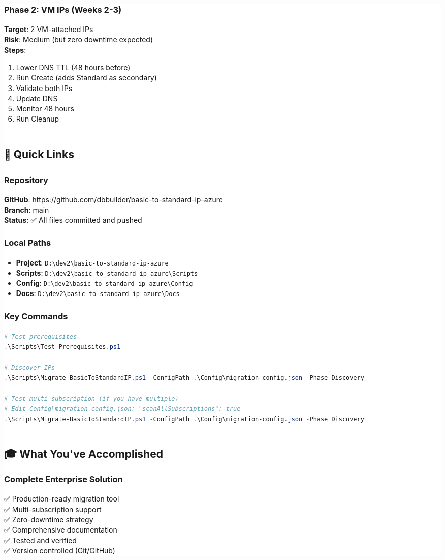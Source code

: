 ### Phase 2: VM IPs (Weeks 2-3)
**Target**: 2 VM-attached IPs  
**Risk**: Medium (but zero downtime expected)  
**Steps**:
1. Lower DNS TTL (48 hours before)
2. Run Create (adds Standard as secondary)
3. Validate both IPs
4. Update DNS
5. Monitor 48 hours
6. Run Cleanup

---

## 🔗 Quick Links

### Repository
**GitHub**: https://github.com/dbbuilder/basic-to-standard-ip-azure  
**Branch**: main  
**Status**: ✅ All files committed and pushed

### Local Paths
- **Project**: `D:\dev2\basic-to-standard-ip-azure`
- **Scripts**: `D:\dev2\basic-to-standard-ip-azure\Scripts`
- **Config**: `D:\dev2\basic-to-standard-ip-azure\Config`
- **Docs**: `D:\dev2\basic-to-standard-ip-azure\Docs`

### Key Commands
```powershell
# Test prerequisites
.\Scripts\Test-Prerequisites.ps1

# Discover IPs
.\Scripts\Migrate-BasicToStandardIP.ps1 -ConfigPath .\Config\migration-config.json -Phase Discovery

# Test multi-subscription (if you have multiple)
# Edit Config\migration-config.json: "scanAllSubscriptions": true
.\Scripts\Migrate-BasicToStandardIP.ps1 -ConfigPath .\Config\migration-config.json -Phase Discovery
```

---

## 🎓 What You've Accomplished

### Complete Enterprise Solution
✅ Production-ready migration tool  
✅ Multi-subscription support  
✅ Zero-downtime strategy  
✅ Comprehensive documentation  
✅ Tested and verified  
✅ Version controlled (Git/GitHub)  
